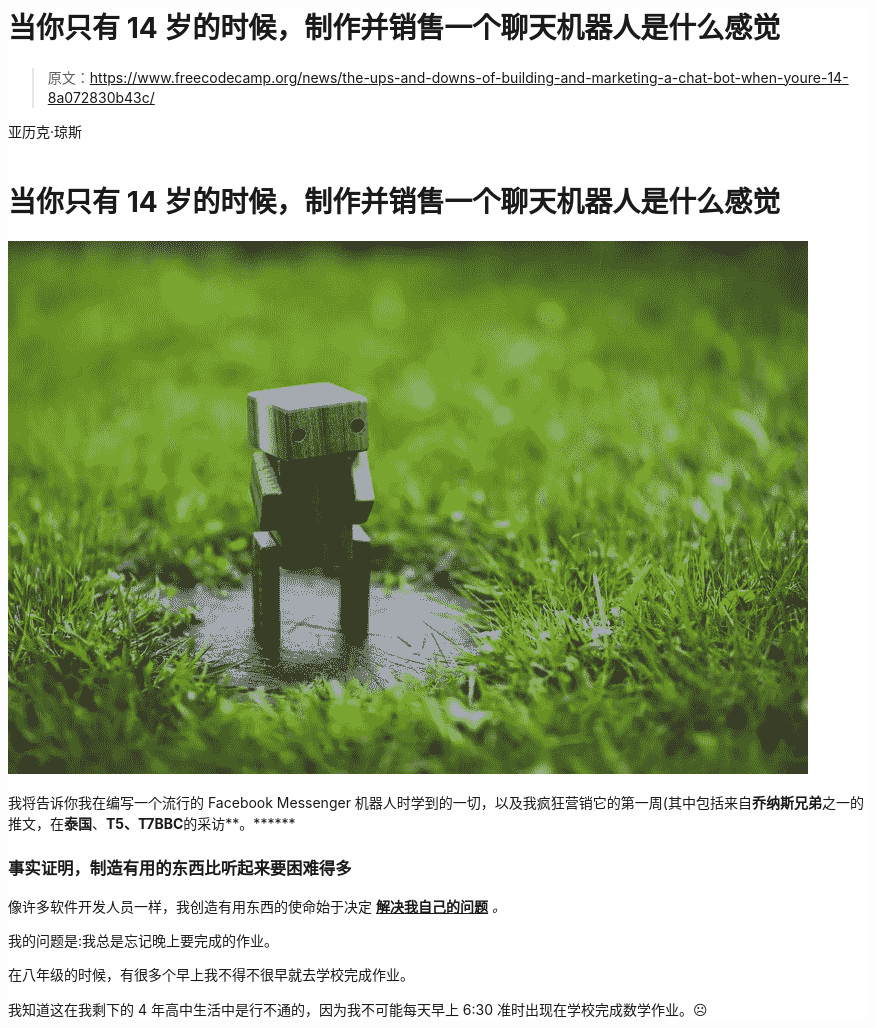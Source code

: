 # 当你只有 14 岁的时候，制作并销售一个聊天机器人是什么感觉

> 原文：<https://www.freecodecamp.org/news/the-ups-and-downs-of-building-and-marketing-a-chat-bot-when-youre-14-8a072830b43c/>

亚历克·琼斯

# 当你只有 14 岁的时候，制作并销售一个聊天机器人是什么感觉

![T00Ar04tspmeWrT9V3P9U0GD8sYWyIE9G-kq](img/ee9362be03c98e2a05284f48acf75e85.png)

我将告诉你我在编写一个流行的 Facebook Messenger 机器人时学到的一切，以及我疯狂营销它的第一周(其中包括来自**乔纳斯兄弟**之一的推文，在**泰国**、**T5、**T7**BBC**的采访**。******

### 事实证明，制造有用的东西比听起来要困难得多

像许多软件开发人员一样，我创造有用东西的使命始于决定 [**解决我自己的问题**](https://gettingreal.37signals.com/ch02_Whats_Your_Problem.php) *。*

我的问题是:我总是忘记晚上要完成的作业。

在八年级的时候，有很多个早上我不得不很早就去学校完成作业。

我知道这在我剩下的 4 年高中生活中是行不通的，因为我不可能每天早上 6:30 准时出现在学校完成数学作业。☹️

